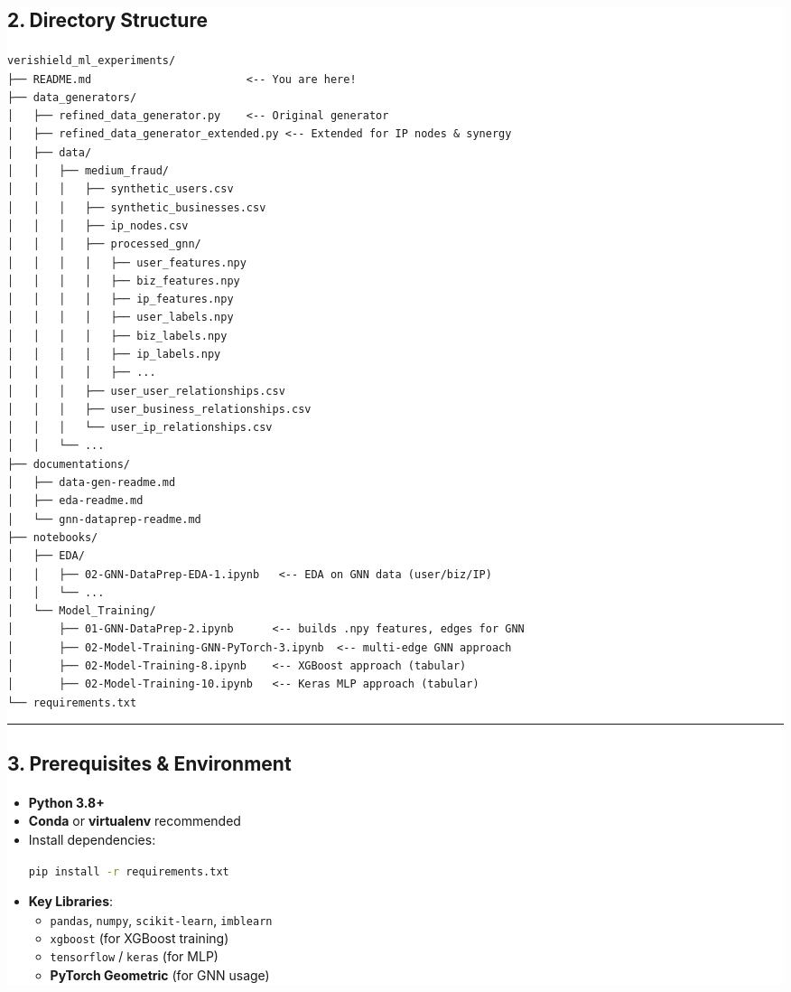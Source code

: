 ## **2. Directory Structure**

```
verishield_ml_experiments/
├── README.md                        <-- You are here!
├── data_generators/
│   ├── refined_data_generator.py    <-- Original generator
│   ├── refined_data_generator_extended.py <-- Extended for IP nodes & synergy
│   ├── data/
│   │   ├── medium_fraud/
│   │   │   ├── synthetic_users.csv
│   │   │   ├── synthetic_businesses.csv
│   │   │   ├── ip_nodes.csv
│   │   │   ├── processed_gnn/
│   │   │   │   ├── user_features.npy
│   │   │   │   ├── biz_features.npy
│   │   │   │   ├── ip_features.npy
│   │   │   │   ├── user_labels.npy
│   │   │   │   ├── biz_labels.npy
│   │   │   │   ├── ip_labels.npy
│   │   │   │   ├── ...
│   │   │   ├── user_user_relationships.csv
│   │   │   ├── user_business_relationships.csv
│   │   │   └── user_ip_relationships.csv
│   │   └── ...
├── documentations/
│   ├── data-gen-readme.md
│   ├── eda-readme.md
│   └── gnn-dataprep-readme.md
├── notebooks/
│   ├── EDA/
│   │   ├── 02-GNN-DataPrep-EDA-1.ipynb   <-- EDA on GNN data (user/biz/IP)
│   │   └── ...
│   └── Model_Training/
│       ├── 01-GNN-DataPrep-2.ipynb      <-- builds .npy features, edges for GNN
│       ├── 02-Model-Training-GNN-PyTorch-3.ipynb  <-- multi-edge GNN approach
│       ├── 02-Model-Training-8.ipynb    <-- XGBoost approach (tabular)
│       ├── 02-Model-Training-10.ipynb   <-- Keras MLP approach (tabular)
└── requirements.txt
```

---

## **3. Prerequisites & Environment**

- **Python 3.8+**  
- **Conda** or **virtualenv** recommended  
- Install dependencies:
  ```bash
  pip install -r requirements.txt
  ```
- **Key Libraries**:
  - `pandas`, `numpy`, `scikit-learn`, `imblearn`  
  - `xgboost` (for XGBoost training)  
  - `tensorflow` / `keras` (for MLP)  
  - **PyTorch Geometric** (for GNN usage)
